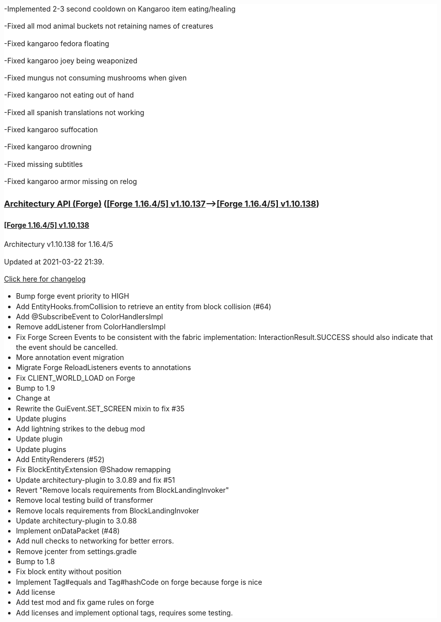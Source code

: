 -Implemented 2-3 second cooldown on Kangaroo item eating/healing

-Fixed all mod animal buckets not retaining names of creatures

-Fixed kangaroo fedora floating

-Fixed kangaroo joey being weaponized

-Fixed mungus not consuming mushrooms when given

-Fixed kangaroo not eating out of hand

-Fixed all spanish translations not working

-Fixed kangaroo suffocation

-Fixed kangaroo drowning

-Fixed missing subtitles

-Fixed kangaroo armor missing on relog

### [Architectury API (Forge)](https://www.curseforge.com/minecraft/mc-mods/architectury-forge) ([[Forge 1.16.4/5] v1.10.137](https://www.curseforge.com/minecraft/mc-mods/architectury-forge/files/3247096)⟶[[Forge 1.16.4/5] v1.10.138](https://www.curseforge.com/minecraft/mc-mods/architectury-forge/files/3248258))

#### [[Forge 1.16.4/5] v1.10.138](https://www.curseforge.com/minecraft/mc-mods/architectury-forge/files/3248258)

Architectury v1.10.138 for 1.16.4/5

Updated at 2021-03-22 21:39.

[Click here for changelog](https://www.github.com/architectury/architectury/commits/2846a96)

* Bump forge event priority to HIGH
* Add EntityHooks.fromCollision to retrieve an entity from block collision (#64)
* Add @SubscribeEvent to ColorHandlersImpl
* Remove addListener from ColorHandlersImpl
* Fix Forge Screen Events to be consistent with the fabric implementation: InteractionResult.SUCCESS should also indicate that the event should be cancelled.
* More annotation event migration
* Migrate Forge ReloadListeners events to annotations
* Fix CLIENT_WORLD_LOAD on Forge
* Bump to 1.9
* Change at
* Rewrite the GuiEvent.SET_SCREEN mixin to fix #35
* Update plugins
* Add lightning strikes to the debug mod
* Update plugin
* Update plugins
* Add EntityRenderers (#52)
* Fix BlockEntityExtension @Shadow remapping
* Update architectury-plugin to 3.0.89 and fix #51
* Revert "Remove locals requirements from BlockLandingInvoker"
* Remove local testing build of transformer
* Remove locals requirements from BlockLandingInvoker
* Update architectury-plugin to 3.0.88
* Implement onDataPacket (#48)
* Add null checks to networking for better errors.
* Remove jcenter from settings.gradle
* Bump to 1.8
* Fix block entity without position
* Implement Tag#equals and Tag#hashCode on forge because forge is nice
* Add license
* Add test mod and fix game rules on forge
* Add licenses and implement optional tags, requires some testing.